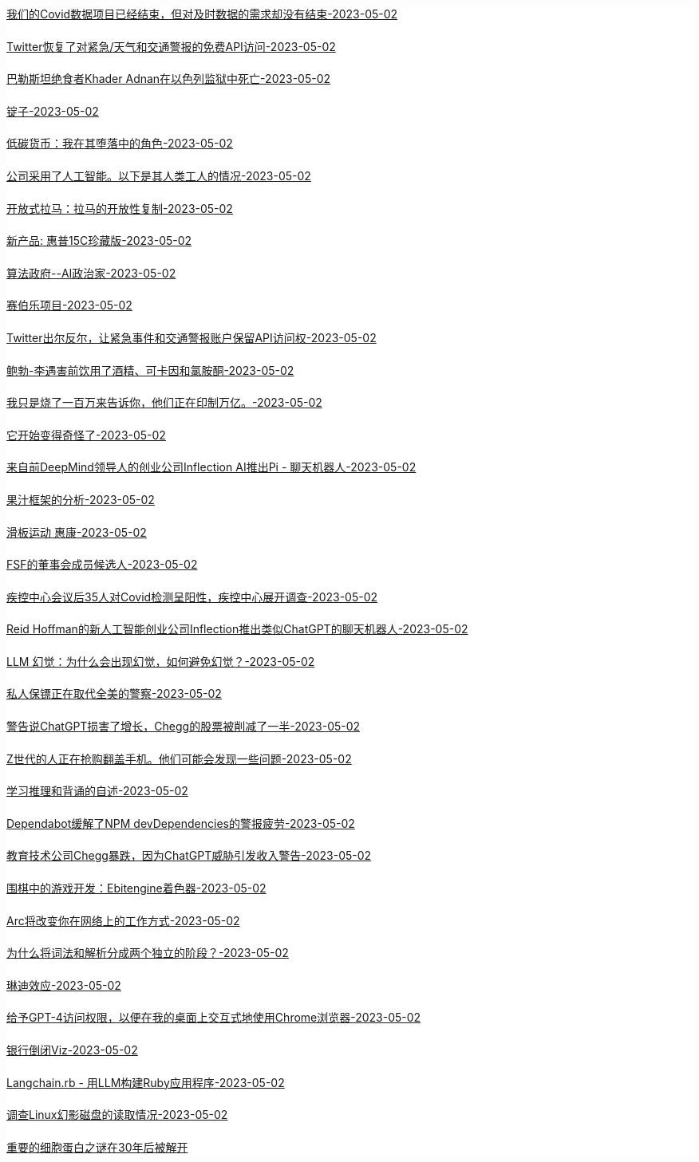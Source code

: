 <a target=_blank rel=nofollow href="https://www.nytimes.com/2023/04/30/opinion/pandemic-virus-response.html" >我们的Covid数据项目已经结束，但对及时数据的需求却没有结束-2023-05-02</a><br/><br/><a target=_blank rel=nofollow href="https://www.engadget.com/twitter-restores-free-api-access-for-emergency-weather-and-transportation-alerts-204519574.html" >Twitter恢复了对紧急/天气和交通警报的免费API访问-2023-05-02</a><br/><br/><a target=_blank rel=nofollow href="https://www.aljazeera.com/news/2023/5/2/palestinian-hunger-striker-khader-adnan-dies-in-israeli-prison" >巴勒斯坦绝食者Khader Adnan在以色列监狱中死亡-2023-05-02</a><br/><br/><a target=_blank rel=nofollow href="https://github.com/search" >锭子-2023-05-02</a><br/><br/><a target=_blank rel=nofollow href="https://blog.dshr.org/2023/04/crypto-my-part-in-its-downfall.html" >低碳货币：我在其堕落中的角色-2023-05-02</a><br/><br/><a target=_blank rel=nofollow href="https://www.npr.org/sections/money/2023/05/02/1172791281/this-company-adopted-ai-heres-what-happened-to-its-human-workers" >公司采用了人工智能。以下是其人类工人的情况-2023-05-02</a><br/><br/><a target=_blank rel=nofollow href="https://github.com/openlm-research/open_llama" >开放式拉马：拉马的开放性复制-2023-05-02</a><br/><br/><a target=_blank rel=nofollow href="https://www.hpmuseum.org/forum/thread-19886.html" >新产品: 惠普15C珍藏版-2023-05-02</a><br/><br/><a target=_blank rel=nofollow href="https://en.wikipedia.org/wiki/Government_by_algorithm" >算法政府--AI政治家-2023-05-02</a><br/><br/><a target=_blank rel=nofollow href="https://en.wikipedia.org/wiki/Project_Cybersyn" >赛伯乐项目-2023-05-02</a><br/><br/><a target=_blank rel=nofollow href="https://www.theverge.com/2023/5/2/23708739/twitter-transportation-emergency-alerts-api-free" >Twitter出尔反尔，让紧急事件和交通警报账户保留API访问权-2023-05-02</a><br/><br/><a target=_blank rel=nofollow href="https://www.nbcnews.com/news/us-news/autopsy-tech-executive-bob-lee-consumed-alcohol-cocaine-ketamine-rcna82454" >鲍勃-李遇害前饮用了酒精、可卡因和氯胺酮-2023-05-02</a><br/><br/><a target=_blank rel=nofollow href="https://twitter.com/balajis/status/1653451860488130565" >我只是烧了一百万来告诉你，他们正在印制万亿。-2023-05-02</a><br/><br/><a target=_blank rel=nofollow href="https://www.oneusefulthing.org/p/it-is-starting-to-get-strange" >它开始变得奇怪了-2023-05-02</a><br/><br/><a target=_blank rel=nofollow href="https://www.forbes.com/sites/alexkonrad/2023/05/02/inflection-ai-ex-deepmind-launches-pi-chatbot/" >来自前DeepMind领导人的创业公司Inflection AI推出Pi - 聊天机器人-2023-05-02</a><br/><br/><a target=_blank rel=nofollow href="https://destevez.net/2023/05/analysis-of-juice-frames/" >果汁框架的分析-2023-05-02</a><br/><br/><a target=_blank rel=nofollow href="https://www.world-architects.com/en/architecture-news/film/skateboarding-wellcome" >滑板运动 惠康-2023-05-02</a><br/><br/><a target=_blank rel=nofollow href="https://www.fsf.org/news/announcing-the-fsfs-board-candidates" >FSF的董事会成员候选人-2023-05-02</a><br/><br/><a target=_blank rel=nofollow href="https://www.washingtonpost.com/health/2023/05/02/covid-outbreak-cdc-annual-conference/" >疾控中心会议后35人对Covid检测呈阳性，疾控中心展开调查-2023-05-02</a><br/><br/><a target=_blank rel=nofollow href="https://www.reuters.com/technology/reid-hoffmans-new-ai-startup-inflection-launches-chatgpt-like-chatbot-2023-05-02/" >Reid Hoffman的新人工智能创业公司Inflection推出类似ChatGPT的聊天机器人-2023-05-02</a><br/><br/><a target=_blank rel=nofollow href="https://vectara.com/avoiding-hallucinations-in-llm-powered-applications/" >LLM 幻觉：为什么会出现幻觉，如何避免幻觉？-2023-05-02</a><br/><br/><a target=_blank rel=nofollow href="https://time.com/6275440/insecure-private-security-replacing-police/" >私人保镖正在取代全美的警察-2023-05-02</a><br/><br/><a target=_blank rel=nofollow href="https://www.wsj.com/articles/chegg-stock-nearly-cut-in-half-after-warning-that-chatgpt-is-hurting-growth-98a172cc" >警告说ChatGPT损害了增长，Chegg的股票被削减了一半-2023-05-02</a><br/><br/><a target=_blank rel=nofollow href="https://www.wsj.com/articles/gen-z-flip-phones-might-be-onto-something-c4744796" >Z世代的人正在抢购翻盖手机。他们可能会发现一些问题-2023-05-02</a><br/><br/><a target=_blank rel=nofollow href="https://arxiv.org/abs/2305.00833" >学习推理和背诵的自述-2023-05-02</a><br/><br/><a target=_blank rel=nofollow href="https://github.blog/2023-05-02-dependabot-relieves-alert-fatigue-from-npm-devdependencies/" >Dependabot缓解了NPM devDependencies的警报疲劳-2023-05-02</a><br/><br/><a target=_blank rel=nofollow href="https://www.reuters.com/markets/us/edtech-chegg-slumps-revenue-warning-chatgpt-threatens-growth-2023-05-02/" >教育技术公司Chegg暴跌，因为ChatGPT威胁引发收入警告-2023-05-02</a><br/><br/><a target=_blank rel=nofollow href="https://quasilyte.dev/blog/post/ebitengine-shaders/" >围棋中的游戏开发：Ebitengine着色器-2023-05-02</a><br/><br/><a target=_blank rel=nofollow href="https://tidbits.com/2023/05/01/arc-will-change-the-way-you-work-on-the-web/" >Arc将改变你在网络上的工作方式-2023-05-02</a><br/><br/><a target=_blank rel=nofollow href="https://tratt.net/laurie/blog/2023/why_split_lexing_and_parsing_into_two_separate_phases.html" >为什么将词法和解析分成两个独立的阶段？-2023-05-02</a><br/><br/><a target=_blank rel=nofollow href="https://en.wikipedia.org/wiki/Lindy_effect" >琳迪效应-2023-05-02</a><br/><br/><a target=_blank rel=nofollow href="https://github.com/richardyc/Chrome-GPT" >给予GPT-4访问权限，以便在我的桌面上交互式地使用Chrome浏览器-2023-05-02</a><br/><br/><a target=_blank rel=nofollow href="https://twitter.com/mbostock/status/1653221977895882752" >银行倒闭Viz-2023-05-02</a><br/><br/><a target=_blank rel=nofollow href="https://github.com/andreibondarev/langchainrb" >Langchain.rb - 用LLM构建Ruby应用程序-2023-05-02</a><br/><br/><a target=_blank rel=nofollow href="https://questdb.io/blog/investigating-linux-phantom-disk-reads/" >调查Linux幻影磁盘的读取情况-2023-05-02</a><br/><br/><a target=_blank rel=nofollow href="https://www2.lbl.gov/Science-Articles/Archive/3D-tubulin.html" >重要的细胞蛋白之谜在30年后被解开
